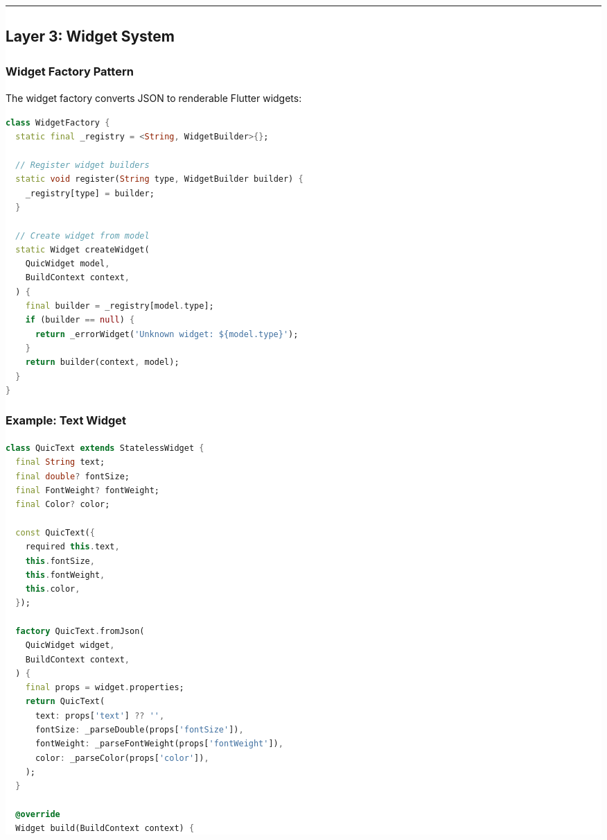 ```dart
```

---

## Layer 3: Widget System

### Widget Factory Pattern

The widget factory converts JSON to renderable Flutter widgets:

```dart
class WidgetFactory {
  static final _registry = <String, WidgetBuilder>{};
  
  // Register widget builders
  static void register(String type, WidgetBuilder builder) {
    _registry[type] = builder;
  }
  
  // Create widget from model
  static Widget createWidget(
    QuicWidget model,
    BuildContext context,
  ) {
    final builder = _registry[model.type];
    if (builder == null) {
      return _errorWidget('Unknown widget: ${model.type}');
    }
    return builder(context, model);
  }
}
```

### Example: Text Widget

```dart
class QuicText extends StatelessWidget {
  final String text;
  final double? fontSize;
  final FontWeight? fontWeight;
  final Color? color;
  
  const QuicText({
    required this.text,
    this.fontSize,
    this.fontWeight,
    this.color,
  });
  
  factory QuicText.fromJson(
    QuicWidget widget,
    BuildContext context,
  ) {
    final props = widget.properties;
    return QuicText(
      text: props['text'] ?? '',
      fontSize: _parseDouble(props['fontSize']),
      fontWeight: _parseFontWeight(props['fontWeight']),
      color: _parseColor(props['color']),
    );
  }
  
  @override
  Widget build(BuildContext context) {
```